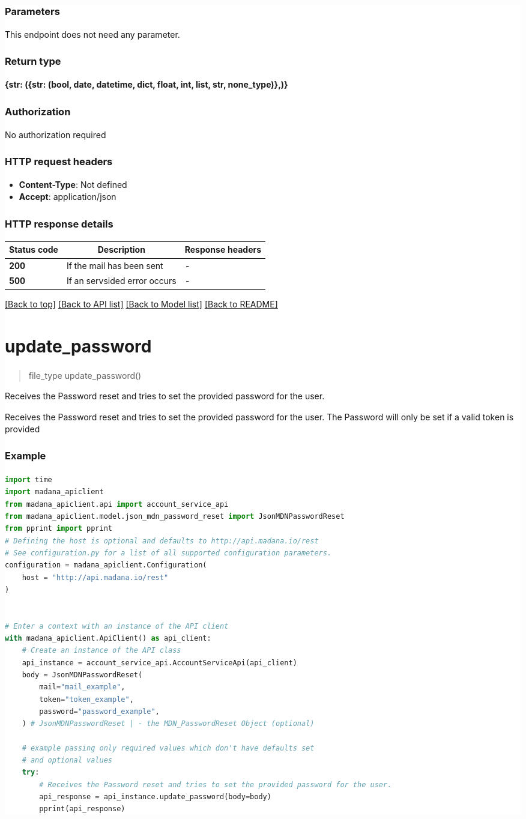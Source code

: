 ### Parameters
This endpoint does not need any parameter.

### Return type

**{str: ({str: (bool, date, datetime, dict, float, int, list, str, none_type)},)}**

### Authorization

No authorization required

### HTTP request headers

 - **Content-Type**: Not defined
 - **Accept**: application/json

### HTTP response details
| Status code | Description | Response headers |
|-------------|-------------|------------------|
**200** | If the mail has been sent |  -  |
**500** | If an servsided error occurs |  -  |

[[Back to top]](#) [[Back to API list]](../README.md#documentation-for-api-endpoints) [[Back to Model list]](../README.md#documentation-for-models) [[Back to README]](../README.md)

# **update_password**
> file_type update_password()

Receives the Password reset and tries to set the provided password for the user.

Receives the Password reset and tries to set the provided password for the user. The Password will only be set if a valid token is provided

### Example

```python
import time
import madana_apiclient
from madana_apiclient.api import account_service_api
from madana_apiclient.model.json_mdn_password_reset import JsonMDNPasswordReset
from pprint import pprint
# Defining the host is optional and defaults to http://api.madana.io/rest
# See configuration.py for a list of all supported configuration parameters.
configuration = madana_apiclient.Configuration(
    host = "http://api.madana.io/rest"
)


# Enter a context with an instance of the API client
with madana_apiclient.ApiClient() as api_client:
    # Create an instance of the API class
    api_instance = account_service_api.AccountServiceApi(api_client)
    body = JsonMDNPasswordReset(
        mail="mail_example",
        token="token_example",
        password="password_example",
    ) # JsonMDNPasswordReset | - the MDN_PasswordReset Object (optional)

    # example passing only required values which don't have defaults set
    # and optional values
    try:
        # Receives the Password reset and tries to set the provided password for the user.
        api_response = api_instance.update_password(body=body)
        pprint(api_response)
```